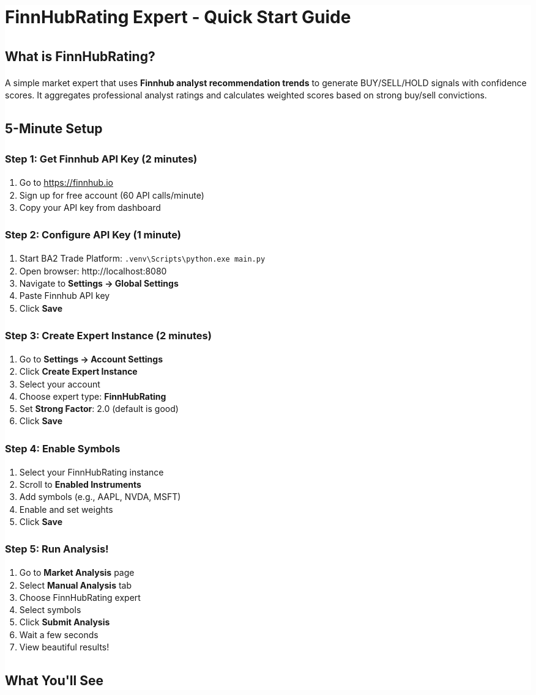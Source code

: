 # FinnHubRating Expert - Quick Start Guide

## What is FinnHubRating?

A simple market expert that uses **Finnhub analyst recommendation trends** to generate BUY/SELL/HOLD signals with confidence scores. It aggregates professional analyst ratings and calculates weighted scores based on strong buy/sell convictions.

## 5-Minute Setup

### Step 1: Get Finnhub API Key (2 minutes)
1. Go to https://finnhub.io
2. Sign up for free account (60 API calls/minute)
3. Copy your API key from dashboard

### Step 2: Configure API Key (1 minute)
1. Start BA2 Trade Platform: `.venv\Scripts\python.exe main.py`
2. Open browser: http://localhost:8080
3. Navigate to **Settings → Global Settings**
4. Paste Finnhub API key
5. Click **Save**

### Step 3: Create Expert Instance (2 minutes)
1. Go to **Settings → Account Settings**
2. Click **Create Expert Instance**
3. Select your account
4. Choose expert type: **FinnHubRating**
5. Set **Strong Factor**: 2.0 (default is good)
6. Click **Save**

### Step 4: Enable Symbols
1. Select your FinnHubRating instance
2. Scroll to **Enabled Instruments**
3. Add symbols (e.g., AAPL, NVDA, MSFT)
4. Enable and set weights
5. Click **Save**

### Step 5: Run Analysis!
1. Go to **Market Analysis** page
2. Select **Manual Analysis** tab
3. Choose FinnHubRating expert
4. Select symbols
5. Click **Submit Analysis**
6. Wait a few seconds
7. View beautiful results!

## What You'll See
